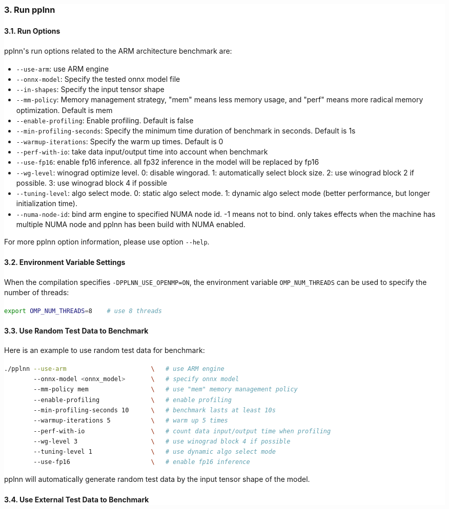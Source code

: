 ### 3. Run pplnn

#### 3.1. Run Options

pplnn's run options related to the ARM architecture benchmark are:

* `--use-arm`: use ARM engine
* `--onnx-model`: Specify the tested onnx model file
* `--in-shapes`:  Specify the input tensor shape
* `--mm-policy`: Memory management strategy, "mem" means less memory usage, and "perf" means more radical memory optimization. Default is mem
* `--enable-profiling`: Enable profiling. Default is false
* `--min-profiling-seconds`: Specify the minimum time duration of benchmark in seconds. Default is 1s
* `--warmup-iterations`: Specify the warm up times. Default is 0
* `--perf-with-io`: take data input/output time into account when benchmark
* `--use-fp16`: enable fp16 inference. all fp32 inference in the model will be replaced by fp16
* `--wg-level`: winograd optimize level. 0: disable wingorad. 1: automatically select block size. 2: use winograd block 2 if possible. 3: use winograd block 4 if possible
* `--tuning-level`: algo select mode. 0: static algo select mode. 1: dynamic algo select mode (better performance, but longer initialization time).
* `--numa-node-id`: bind arm engine to specified NUMA node id. -1 means not to bind. only takes effects when the machine has multiple NUMA node and pplnn has been build with NUMA enabled.

For more pplnn option information, please use option `--help`.

#### 3.2. Environment Variable Settings

When the compilation specifies `-DPPLNN_USE_OPENMP=ON`, the environment variable `OMP_NUM_THREADS` can be used to specify the number of threads:

```bash
export OMP_NUM_THREADS=8    # use 8 threads
```

#### 3.3. Use Random Test Data to Benchmark

Here is an example to use random test data for benchmark:

```bash
./pplnn --use-arm                       \   # use ARM engine
        --onnx-model <onnx_model>       \   # specify onnx model
        --mm-policy mem                 \   # use "mem" memory management policy
        --enable-profiling              \   # enable profiling
        --min-profiling-seconds 10      \   # benchmark lasts at least 10s
        --warmup-iterations 5           \   # warm up 5 times
        --perf-with-io                  \   # count data input/output time when profiling
        --wg-level 3                    \   # use winograd block 4 if possible
        --tuning-level 1                \   # use dynamic algo select mode
        --use-fp16                      \   # enable fp16 inference
```

pplnn will automatically generate random test data by the input tensor shape of the model.

#### 3.4. Use External Test Data to Benchmark
